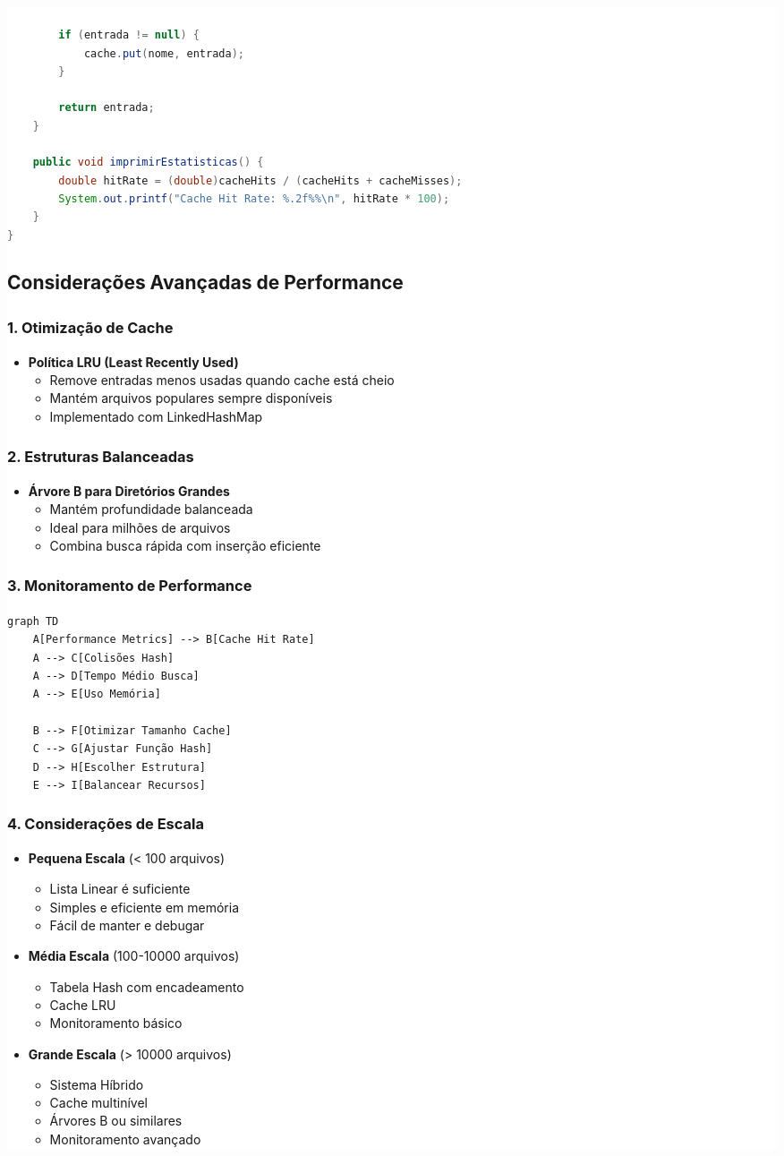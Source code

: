 ```java
        
        if (entrada != null) {
            cache.put(nome, entrada);
        }
        
        return entrada;
    }
    
    public void imprimirEstatisticas() {
        double hitRate = (double)cacheHits / (cacheHits + cacheMisses);
        System.out.printf("Cache Hit Rate: %.2f%%\n", hitRate * 100);
    }
}
```

## Considerações Avançadas de Performance

### 1. Otimização de Cache
- **Política LRU (Least Recently Used)**
  - Remove entradas menos usadas quando cache está cheio
  - Mantém arquivos populares sempre disponíveis
  - Implementado com LinkedHashMap

### 2. Estruturas Balanceadas
- **Árvore B para Diretórios Grandes**
  - Mantém profundidade balanceada
  - Ideal para milhões de arquivos
  - Combina busca rápida com inserção eficiente

### 3. Monitoramento de Performance
```mermaid
graph TD
    A[Performance Metrics] --> B[Cache Hit Rate]
    A --> C[Colisões Hash]
    A --> D[Tempo Médio Busca]
    A --> E[Uso Memória]
    
    B --> F[Otimizar Tamanho Cache]
    C --> G[Ajustar Função Hash]
    D --> H[Escolher Estrutura]
    E --> I[Balancear Recursos]
```

### 4. Considerações de Escala
- **Pequena Escala** (< 100 arquivos)
  - Lista Linear é suficiente
  - Simples e eficiente em memória
  - Fácil de manter e debugar

- **Média Escala** (100-10000 arquivos)
  - Tabela Hash com encadeamento
  - Cache LRU
  - Monitoramento básico

- **Grande Escala** (> 10000 arquivos)
  - Sistema Híbrido
  - Cache multinível
  - Árvores B ou similares
  - Monitoramento avançado
